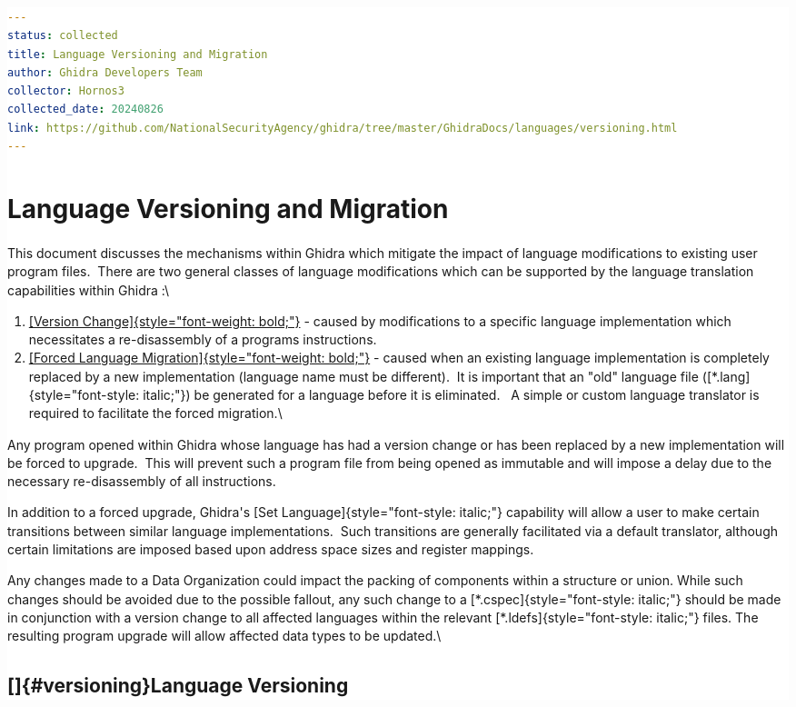 ```yaml
---
status: collected
title: Language Versioning and Migration
author: Ghidra Developers Team
collector: Hornos3
collected_date: 20240826
link: https://github.com/NationalSecurityAgency/ghidra/tree/master/GhidraDocs/languages/versioning.html
---
```


Language Versioning and Migration
=================================

This document discusses the mechanisms within Ghidra which mitigate the
impact of language modifications to existing user program files.  There
are two general classes of language modifications which can be supported
by the language translation capabilities within Ghidra :\

1.  [[Version Change]{style="font-weight: bold;"}](#versioning) - caused
    by modifications to a specific language implementation which
    necessitates a re-disassembly of a programs instructions.
2.  [[Forced Language
    Migration]{style="font-weight: bold;"}](#forcedMigration) - caused
    when an existing language implementation is completely replaced by a
    new implementation (language name must be different).  It is
    important that an \"old\" language file
    ([\*.lang]{style="font-style: italic;"}) be generated for a language
    before it is eliminated.   A simple or custom language translator is
    required to facilitate the forced migration.\

Any program opened within Ghidra whose language has had a version change
or has been replaced by a new implementation will be forced to upgrade. 
This will prevent such a program file from being opened as immutable and
will impose a delay due to the necessary re-disassembly of all
instructions.

In addition to a forced upgrade, Ghidra\'s [Set
Language]{style="font-style: italic;"} capability will allow a user to
make certain transitions between similar language implementations.  Such
transitions are generally facilitated via a default translator, although
certain limitations are imposed based upon address space sizes and
register mappings.

Any changes made to a Data Organization could impact the packing of
components within a structure or union. While such changes should be
avoided due to the possible fallout, any such change to a
[\*.cspec]{style="font-style: italic;"} should be made in conjunction
with a version change to all affected languages within the relevant
[\*.ldefs]{style="font-style: italic;"} files. The resulting program
upgrade will allow affected data types to be updated.\

[]{#versioning}Language Versioning
----------------------------------
